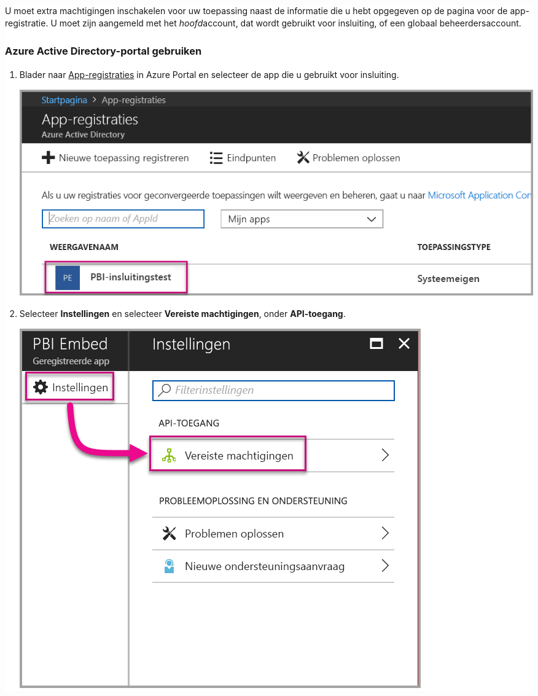 U moet extra machtigingen inschakelen voor uw toepassing naast de informatie die u hebt opgegeven op de pagina voor de app-registratie. U moet zijn aangemeld met het *hoofd*account, dat wordt gebruikt voor insluiting, of een globaal beheerdersaccount.

### <a name="use-the-azure-active-directory-portal"></a>Azure Active Directory-portal gebruiken

1. Blader naar [App-registraties](https://portal.azure.com/#blade/Microsoft_AAD_IAM/ApplicationsListBlade) in Azure Portal en selecteer de app die u gebruikt voor insluiting.

    ![App kiezen](media/embed-sample-for-customers/embed-sample-for-customers-006.png)

2. Selecteer **Instellingen** en selecteer **Vereiste machtigingen**, onder **API-toegang**.

    ![Vereiste machtigingen](media/embed-sample-for-customers/embed-sample-for-customers-008.png)
